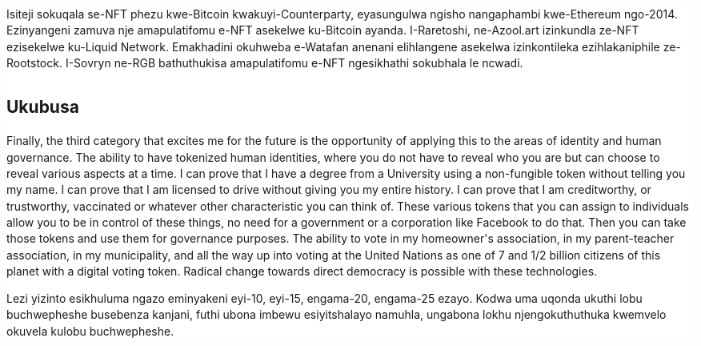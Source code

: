 Isiteji sokuqala se-NFT phezu kwe-Bitcoin kwakuyi-Counterparty, eyasungulwa ngisho nangaphambi kwe-Ethereum ngo-2014. Ezinyangeni zamuva nje amapulatifomu e-NFT asekelwe ku-Bitcoin ayanda. I-Raretoshi, ne-Azool.art izinkundla ze-NFT ezisekelwe ku-Liquid Network. Emakhadini okuhweba e-Watafan anenani elihlangene asekelwa izinkontileka ezihlakaniphile ze-Rootstock. I-Sovryn ne-RGB bathuthukisa amapulatifomu e-NFT ngesikhathi sokubhala le ncwadi.

## Ukubusa
Finally, the third category that excites me for the future is the opportunity of applying this to the areas of identity and human governance. The ability to have tokenized human identities, where you do not have to reveal who you are but can choose to reveal various aspects at a time. I can prove that I have a degree from a University using a non-fungible token without telling you my name. I can prove that I am licensed to drive without giving you my entire history. I can prove that I am creditworthy, or trustworthy, vaccinated or whatever other characteristic you can think of. These various tokens that you can assign to individuals allow you to be in control of these things, no need for a government or a corporation like Facebook to do that. Then you can take those tokens and use them for governance purposes. The ability to vote in my homeowner's association, in my parent-teacher association, in my municipality, and all the way up into voting at the United Nations as one of 7 and 1/2 billion citizens of this planet with a digital voting token. Radical change towards direct democracy is possible with these technologies.

Lezi yizinto esikhuluma ngazo eminyakeni eyi-10, eyi-15, engama-20, engama-25 ezayo. Kodwa uma uqonda ukuthi lobu buchwepheshe busebenza kanjani, futhi ubona imbewu esiyitshalayo namuhla, ungabona lokhu njengokuthuthuka kwemvelo okuvela kulobu buchwepheshe.

